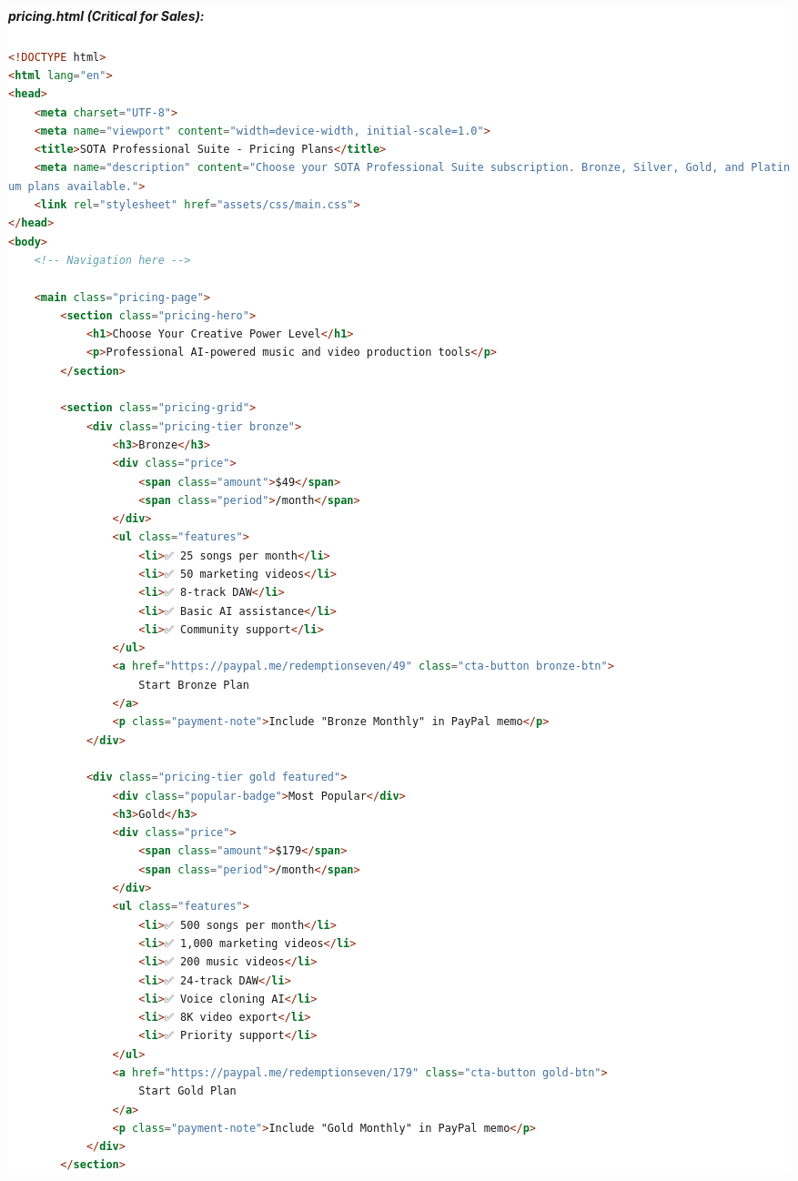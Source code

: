 ##### **pricing.html (Critical for Sales):**
```html
<!DOCTYPE html>
<html lang="en">
<head>
    <meta charset="UTF-8">
    <meta name="viewport" content="width=device-width, initial-scale=1.0">
    <title>SOTA Professional Suite - Pricing Plans</title>
    <meta name="description" content="Choose your SOTA Professional Suite subscription. Bronze, Silver, Gold, and Platinum plans available.">
    <link rel="stylesheet" href="assets/css/main.css">
</head>
<body>
    <!-- Navigation here -->
    
    <main class="pricing-page">
        <section class="pricing-hero">
            <h1>Choose Your Creative Power Level</h1>
            <p>Professional AI-powered music and video production tools</p>
        </section>
        
        <section class="pricing-grid">
            <div class="pricing-tier bronze">
                <h3>Bronze</h3>
                <div class="price">
                    <span class="amount">$49</span>
                    <span class="period">/month</span>
                </div>
                <ul class="features">
                    <li>✅ 25 songs per month</li>
                    <li>✅ 50 marketing videos</li>
                    <li>✅ 8-track DAW</li>
                    <li>✅ Basic AI assistance</li>
                    <li>✅ Community support</li>
                </ul>
                <a href="https://paypal.me/redemptionseven/49" class="cta-button bronze-btn">
                    Start Bronze Plan
                </a>
                <p class="payment-note">Include "Bronze Monthly" in PayPal memo</p>
            </div>
            
            <div class="pricing-tier gold featured">
                <div class="popular-badge">Most Popular</div>
                <h3>Gold</h3>
                <div class="price">
                    <span class="amount">$179</span>
                    <span class="period">/month</span>
                </div>
                <ul class="features">
                    <li>✅ 500 songs per month</li>
                    <li>✅ 1,000 marketing videos</li>
                    <li>✅ 200 music videos</li>
                    <li>✅ 24-track DAW</li>
                    <li>✅ Voice cloning AI</li>
                    <li>✅ 8K video export</li>
                    <li>✅ Priority support</li>
                </ul>
                <a href="https://paypal.me/redemptionseven/179" class="cta-button gold-btn">
                    Start Gold Plan
                </a>
                <p class="payment-note">Include "Gold Monthly" in PayPal memo</p>
            </div>
        </section>
```